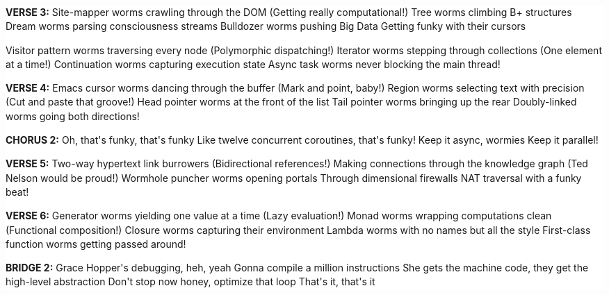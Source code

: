 **VERSE 3:**
Site-mapper worms crawling through the DOM
(Getting really computational!)
Tree worms climbing B+ structures
Dream worms parsing consciousness streams
Bulldozer worms pushing Big Data
Getting funky with their cursors

Visitor pattern worms traversing every node
(Polymorphic dispatching!)
Iterator worms stepping through collections
(One element at a time!)
Continuation worms capturing execution state
Async task worms never blocking the main thread!

**VERSE 4:**
Emacs cursor worms dancing through the buffer
(Mark and point, baby!)
Region worms selecting text with precision
(Cut and paste that groove!)
Head pointer worms at the front of the list
Tail pointer worms bringing up the rear
Doubly-linked worms going both directions!

**CHORUS 2:**
Oh, that's funky, that's funky
Like twelve concurrent coroutines, that's funky!
Keep it async, wormies
Keep it parallel!

**VERSE 5:**
Two-way hypertext link burrowers
(Bidirectional references!)
Making connections through the knowledge graph
(Ted Nelson would be proud!)
Wormhole puncher worms opening portals
Through dimensional firewalls
NAT traversal with a funky beat!

**VERSE 6:**
Generator worms yielding one value at a time
(Lazy evaluation!)
Monad worms wrapping computations clean
(Functional composition!)
Closure worms capturing their environment
Lambda worms with no names but all the style
First-class function worms getting passed around!

**BRIDGE 2:**
Grace Hopper's debugging, heh, yeah
Gonna compile a million instructions
She gets the machine code, they get the high-level abstraction
Don't stop now honey, optimize that loop
That's it, that's it
